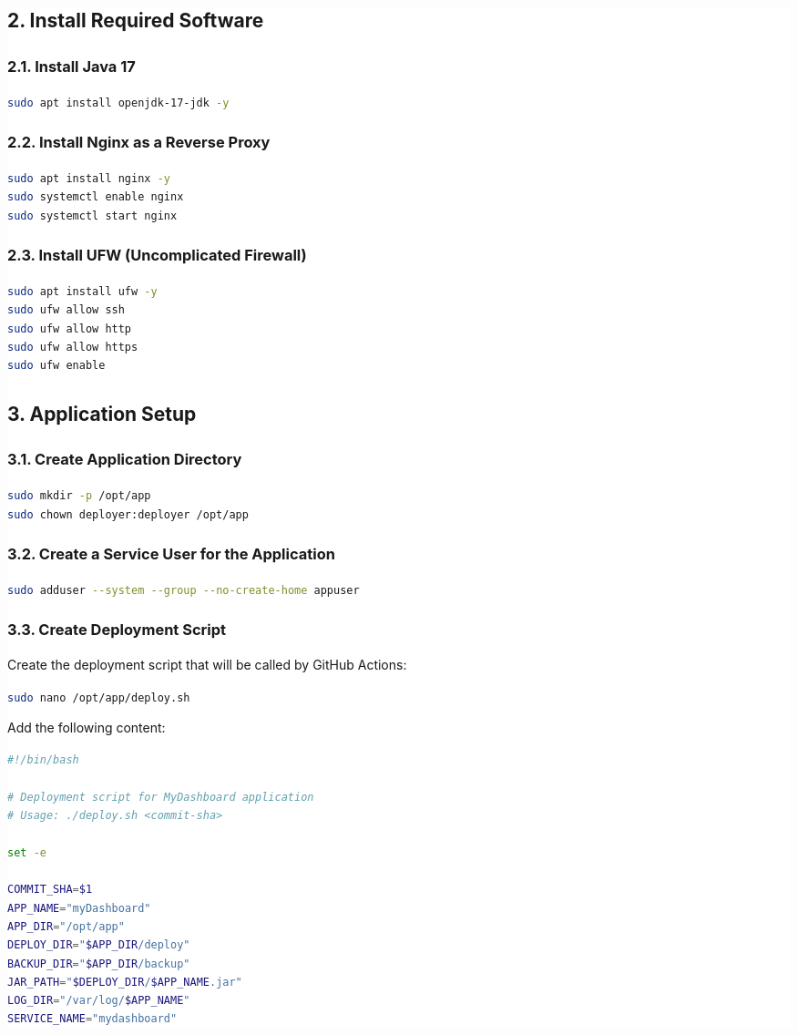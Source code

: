 ## 2. Install Required Software

### 2.1. Install Java 17

```bash
sudo apt install openjdk-17-jdk -y
```

### 2.2. Install Nginx as a Reverse Proxy

```bash
sudo apt install nginx -y
sudo systemctl enable nginx
sudo systemctl start nginx
```

### 2.3. Install UFW (Uncomplicated Firewall)

```bash
sudo apt install ufw -y
sudo ufw allow ssh
sudo ufw allow http
sudo ufw allow https
sudo ufw enable
```

## 3. Application Setup

### 3.1. Create Application Directory

```bash
sudo mkdir -p /opt/app
sudo chown deployer:deployer /opt/app
```

### 3.2. Create a Service User for the Application

```bash
sudo adduser --system --group --no-create-home appuser
```

### 3.3. Create Deployment Script

Create the deployment script that will be called by GitHub Actions:

```bash
sudo nano /opt/app/deploy.sh
```

Add the following content:

```bash
#!/bin/bash

# Deployment script for MyDashboard application
# Usage: ./deploy.sh <commit-sha>

set -e

COMMIT_SHA=$1
APP_NAME="myDashboard"
APP_DIR="/opt/app"
DEPLOY_DIR="$APP_DIR/deploy"
BACKUP_DIR="$APP_DIR/backup"
JAR_PATH="$DEPLOY_DIR/$APP_NAME.jar"
LOG_DIR="/var/log/$APP_NAME"
SERVICE_NAME="mydashboard"
```